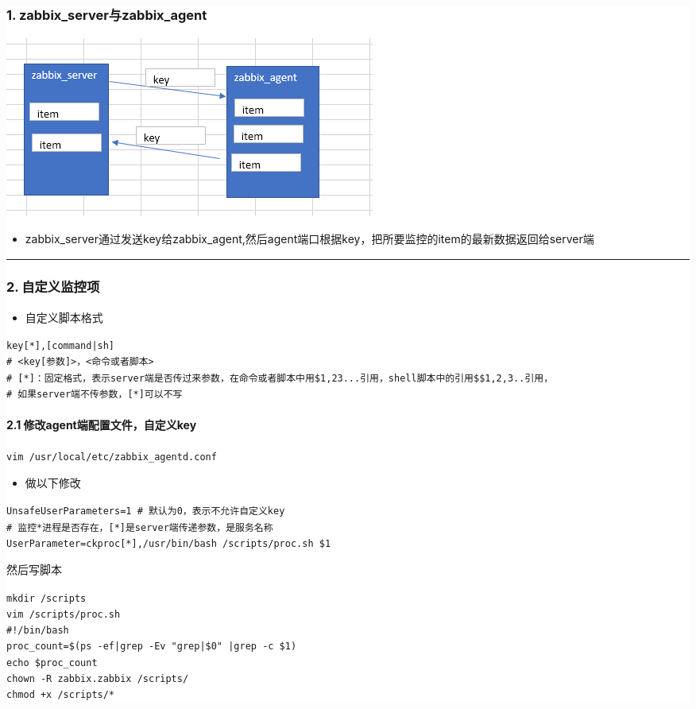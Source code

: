 ### 1. zabbix_server与zabbix_agent

![img](../../img/064b243ede8a779a7b1695560d109dfc_461x224.png)

 - zabbix_server通过发送key给zabbix_agent,然后agent端口根据key，把所要监控的item的最新数据返回给server端

------

### 2. 自定义监控项

 - 自定义脚本格式

```
key[*],[command|sh]
# <key[参数]>，<命令或者脚本>
# [*]：固定格式，表示server端是否传过来参数，在命令或者脚本中用$1,23...引用，shell脚本中的引用$$1,2,3..引用，
# 如果server端不传参数，[*]可以不写
```

#### 2.1 修改agent端配置文件，自定义key

```
vim /usr/local/etc/zabbix_agentd.conf
```

 - 做以下修改

```
UnsafeUserParameters=1 # 默认为0，表示不允许自定义key
# 监控*进程是否存在，[*]是server端传递参数，是服务名称
UserParameter=ckproc[*],/usr/bin/bash /scripts/proc.sh $1
```

然后写脚本

```
mkdir /scripts
vim /scripts/proc.sh
#!/bin/bash
proc_count=$(ps -ef|grep -Ev "grep|$0" |grep -c $1)
echo $proc_count
chown -R zabbix.zabbix /scripts/
chmod +x /scripts/*
```
